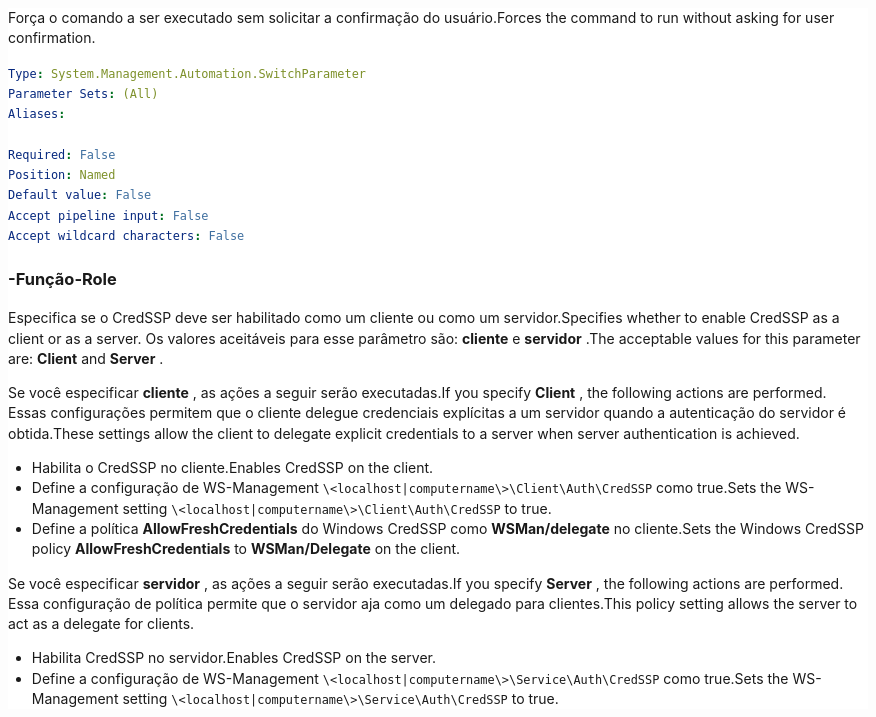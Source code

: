 <span data-ttu-id="53160-154">Força o comando a ser executado sem solicitar a confirmação do usuário.</span><span class="sxs-lookup"><span data-stu-id="53160-154">Forces the command to run without asking for user confirmation.</span></span>

```yaml
Type: System.Management.Automation.SwitchParameter
Parameter Sets: (All)
Aliases:

Required: False
Position: Named
Default value: False
Accept pipeline input: False
Accept wildcard characters: False
```

### <span data-ttu-id="53160-155">-Função</span><span class="sxs-lookup"><span data-stu-id="53160-155">-Role</span></span>

<span data-ttu-id="53160-156">Especifica se o CredSSP deve ser habilitado como um cliente ou como um servidor.</span><span class="sxs-lookup"><span data-stu-id="53160-156">Specifies whether to enable CredSSP as a client or as a server.</span></span> <span data-ttu-id="53160-157">Os valores aceitáveis para esse parâmetro são: **cliente** e **servidor** .</span><span class="sxs-lookup"><span data-stu-id="53160-157">The acceptable values for this parameter are: **Client** and **Server** .</span></span>

<span data-ttu-id="53160-158">Se você especificar **cliente** , as ações a seguir serão executadas.</span><span class="sxs-lookup"><span data-stu-id="53160-158">If you specify **Client** , the following actions are performed.</span></span> <span data-ttu-id="53160-159">Essas configurações permitem que o cliente delegue credenciais explícitas a um servidor quando a autenticação do servidor é obtida.</span><span class="sxs-lookup"><span data-stu-id="53160-159">These settings allow the client to delegate explicit credentials to a server when server authentication is achieved.</span></span>

- <span data-ttu-id="53160-160">Habilita o CredSSP no cliente.</span><span class="sxs-lookup"><span data-stu-id="53160-160">Enables CredSSP on the client.</span></span>
- <span data-ttu-id="53160-161">Define a configuração de WS-Management `\<localhost|computername\>\Client\Auth\CredSSP` como true.</span><span class="sxs-lookup"><span data-stu-id="53160-161">Sets the WS-Management setting `\<localhost|computername\>\Client\Auth\CredSSP` to true.</span></span>
- <span data-ttu-id="53160-162">Define a política **AllowFreshCredentials** do Windows CredSSP como **WSMan/delegate** no cliente.</span><span class="sxs-lookup"><span data-stu-id="53160-162">Sets the Windows CredSSP policy **AllowFreshCredentials** to **WSMan/Delegate** on the client.</span></span>

<span data-ttu-id="53160-163">Se você especificar **servidor** , as ações a seguir serão executadas.</span><span class="sxs-lookup"><span data-stu-id="53160-163">If you specify **Server** , the following actions are performed.</span></span> <span data-ttu-id="53160-164">Essa configuração de política permite que o servidor aja como um delegado para clientes.</span><span class="sxs-lookup"><span data-stu-id="53160-164">This policy setting allows the server to act as a delegate for clients.</span></span>

- <span data-ttu-id="53160-165">Habilita CredSSP no servidor.</span><span class="sxs-lookup"><span data-stu-id="53160-165">Enables CredSSP on the server.</span></span>
- <span data-ttu-id="53160-166">Define a configuração de WS-Management `\<localhost|computername\>\Service\Auth\CredSSP` como true.</span><span class="sxs-lookup"><span data-stu-id="53160-166">Sets the WS-Management setting `\<localhost|computername\>\Service\Auth\CredSSP` to true.</span></span>
